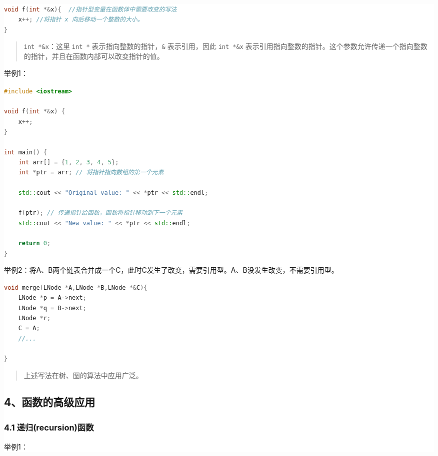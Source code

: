 ```c
void f(int *&x){  //指针型变量在函数体中需要改变的写法
	x++; //将指针 x 向后移动一个整数的大小。
}
```

> `int *&x`：这里 `int *` 表示指向整数的指针，`&` 表示引用，因此 `int *&x` 表示引用指向整数的指针。这个参数允许传递一个指向整数的指针，并且在函数内部可以改变指针的值。

举例1：

```c++
#include <iostream>

void f(int *&x) {
    x++;
}

int main() {
    int arr[] = {1, 2, 3, 4, 5};
    int *ptr = arr; // 将指针指向数组的第一个元素

    std::cout << "Original value: " << *ptr << std::endl;

    f(ptr); // 传递指针给函数，函数将指针移动到下一个元素
    std::cout << "New value: " << *ptr << std::endl;

    return 0;
}
```

举例2：将A、B两个链表合并成一个C，此时C发生了改变，需要引用型。A、B没发生改变，不需要引用型。

```c
void merge(LNode *A,LNode *B,LNode *&C){
	LNode *p = A->next;
	LNode *q = B->next;
    LNode *r;
    C = A;
    //...
    
}
```

> 上述写法在树、图的算法中应用广泛。

## 4、函数的高级应用

### 4.1 递归(recursion)函数

举例1：
